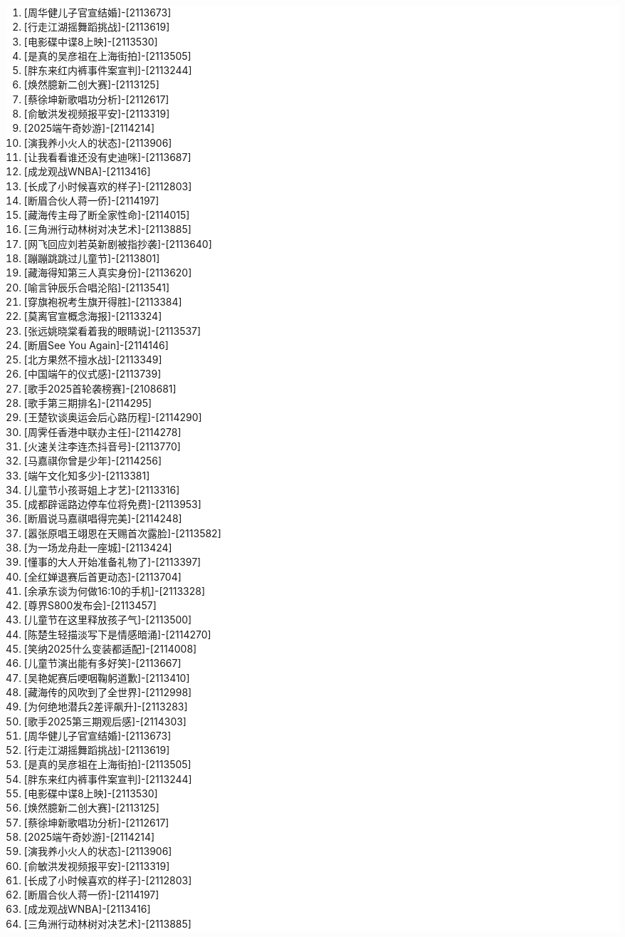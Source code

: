 1. [周华健儿子官宣结婚]-[2113673]
1. [行走江湖摇舞蹈挑战]-[2113619]
1. [电影碟中谍8上映]-[2113530]
1. [是真的吴彦祖在上海街拍]-[2113505]
1. [胖东来红内裤事件案宣判]-[2113244]
1. [焕然臆新二创大赛]-[2113125]
1. [蔡徐坤新歌唱功分析]-[2112617]
1. [俞敏洪发视频报平安]-[2113319]
1. [2025端午奇妙游]-[2114214]
1. [演我养小火人的状态]-[2113906]
1. [让我看看谁还没有史迪咪]-[2113687]
1. [成龙观战WNBA]-[2113416]
1. [长成了小时候喜欢的样子]-[2112803]
1. [断眉合伙人蒋一侨]-[2114197]
1. [藏海传主母了断全家性命]-[2114015]
1. [三角洲行动林树对决艺术]-[2113885]
1. [网飞回应刘若英新剧被指抄袭]-[2113640]
1. [蹦蹦跳跳过儿童节]-[2113801]
1. [藏海得知第三人真实身份]-[2113620]
1. [喻言钟辰乐合唱沦陷]-[2113541]
1. [穿旗袍祝考生旗开得胜]-[2113384]
1. [莫离官宣概念海报]-[2113324]
1. [张远姚晓棠看着我的眼睛说]-[2113537]
1. [断眉See You Again]-[2114146]
1. [北方果然不擅水战]-[2113349]
1. [中国端午的仪式感]-[2113739]
1. [歌手2025首轮袭榜赛]-[2108681]
1. [歌手第三期排名]-[2114295]
1. [王楚钦谈奥运会后心路历程]-[2114290]
1. [周霁任香港中联办主任]-[2114278]
1. [火速关注李连杰抖音号]-[2113770]
1. [马嘉祺你曾是少年]-[2114256]
1. [端午文化知多少]-[2113381]
1. [儿童节小孩哥姐上才艺]-[2113316]
1. [成都辟谣路边停车位将免费]-[2113953]
1. [断眉说马嘉祺唱得完美]-[2114248]
1. [嚣张原唱王翊恩在天赐首次露脸]-[2113582]
1. [为一场龙舟赴一座城]-[2113424]
1. [懂事的大人开始准备礼物了]-[2113397]
1. [全红婵退赛后首更动态]-[2113704]
1. [余承东谈为何做16:10的手机]-[2113328]
1. [尊界S800发布会]-[2113457]
1. [儿童节在这里释放孩子气]-[2113500]
1. [陈楚生轻描淡写下是情感暗涌]-[2114270]
1. [笑纳2025什么变装都适配]-[2114008]
1. [儿童节演出能有多好笑]-[2113667]
1. [吴艳妮赛后哽咽鞠躬道歉]-[2113410]
1. [藏海传的风吹到了全世界]-[2112998]
1. [为何绝地潜兵2差评飙升]-[2113283]
1. [歌手2025第三期观后感]-[2114303]
1. [周华健儿子官宣结婚]-[2113673]
1. [行走江湖摇舞蹈挑战]-[2113619]
1. [是真的吴彦祖在上海街拍]-[2113505]
1. [胖东来红内裤事件案宣判]-[2113244]
1. [电影碟中谍8上映]-[2113530]
1. [焕然臆新二创大赛]-[2113125]
1. [蔡徐坤新歌唱功分析]-[2112617]
1. [2025端午奇妙游]-[2114214]
1. [演我养小火人的状态]-[2113906]
1. [俞敏洪发视频报平安]-[2113319]
1. [长成了小时候喜欢的样子]-[2112803]
1. [断眉合伙人蒋一侨]-[2114197]
1. [成龙观战WNBA]-[2113416]
1. [三角洲行动林树对决艺术]-[2113885]